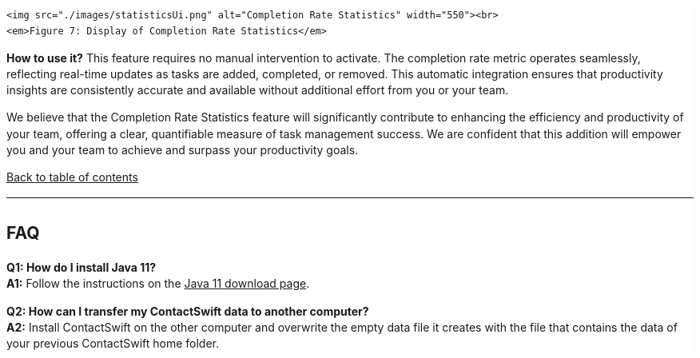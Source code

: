     <img src="./images/statisticsUi.png" alt="Completion Rate Statistics" width="550"><br>
    <em>Figure 7: Display of Completion Rate Statistics</em>
</div>

**How to use it?** This feature requires no manual intervention to activate. The completion rate metric operates seamlessly, reflecting real-time updates as tasks are added, completed, or removed. This automatic integration ensures that productivity insights are consistently accurate and available without additional effort from you or your team.

We believe that the Completion Rate Statistics feature will significantly contribute to enhancing the efficiency and productivity of your team, offering a clear, quantifiable measure of task management success. We are confident that this addition will empower you and your team to achieve and surpass your productivity goals.

[Back to table of contents](#table-of-contents)

---

## FAQ

**Q1: How do I install Java 11?**  
**A1:** Follow the instructions on the [Java 11 download page](https://www.oracle.com/java/technologies/javase-jdk11-downloads.html).

**Q2: How can I transfer my ContactSwift data to another computer?**  
**A2:** Install ContactSwift on the other computer and overwrite the empty data file it creates with the file that contains the data of your previous ContactSwift home folder.

